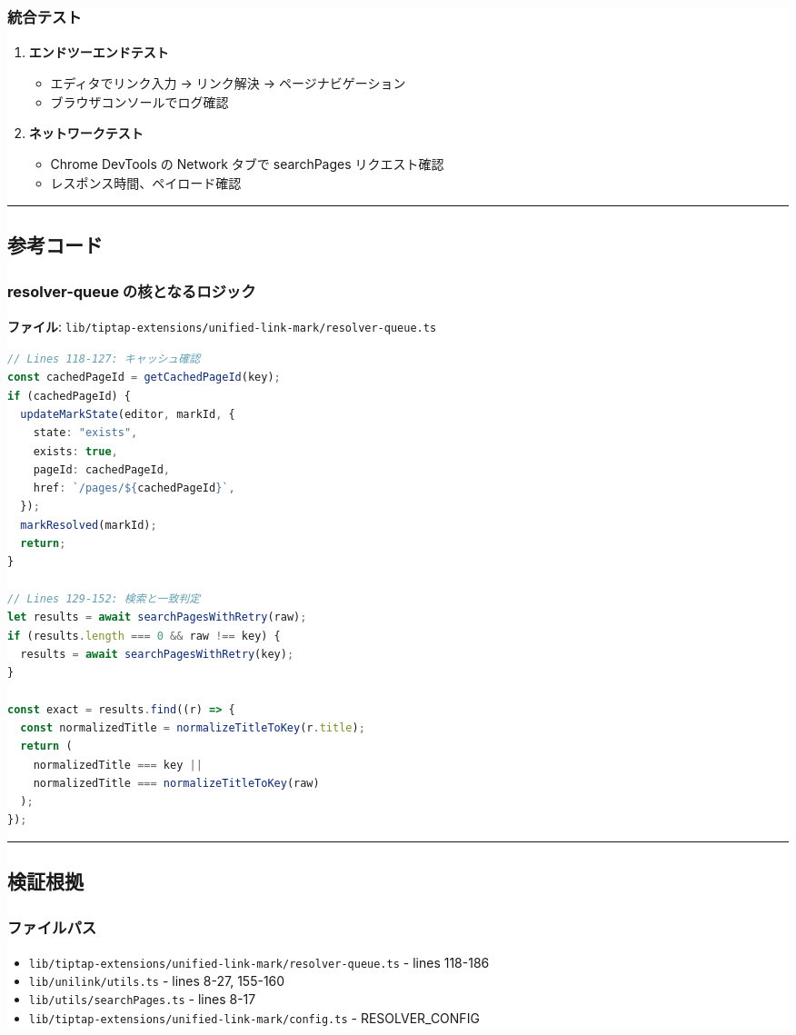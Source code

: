 ### 統合テスト

1. **エンドツーエンドテスト**
   - エディタでリンク入力 → リンク解決 → ページナビゲーション
   - ブラウザコンソールでログ確認

2. **ネットワークテスト**
   - Chrome DevTools の Network タブで searchPages リクエスト確認
   - レスポンス時間、ペイロード確認

---

## 参考コード

### resolver-queue の核となるロジック

**ファイル**: `lib/tiptap-extensions/unified-link-mark/resolver-queue.ts`

```typescript
// Lines 118-127: キャッシュ確認
const cachedPageId = getCachedPageId(key);
if (cachedPageId) {
  updateMarkState(editor, markId, {
    state: "exists",
    exists: true,
    pageId: cachedPageId,
    href: `/pages/${cachedPageId}`,
  });
  markResolved(markId);
  return;
}

// Lines 129-152: 検索と一致判定
let results = await searchPagesWithRetry(raw);
if (results.length === 0 && raw !== key) {
  results = await searchPagesWithRetry(key);
}

const exact = results.find((r) => {
  const normalizedTitle = normalizeTitleToKey(r.title);
  return (
    normalizedTitle === key ||
    normalizedTitle === normalizeTitleToKey(raw)
  );
});
```

---

## 検証根拠

### ファイルパス
- `lib/tiptap-extensions/unified-link-mark/resolver-queue.ts` - lines 118-186
- `lib/unilink/utils.ts` - lines 8-27, 155-160
- `lib/utils/searchPages.ts` - lines 8-17
- `lib/tiptap-extensions/unified-link-mark/config.ts` - RESOLVER_CONFIG
